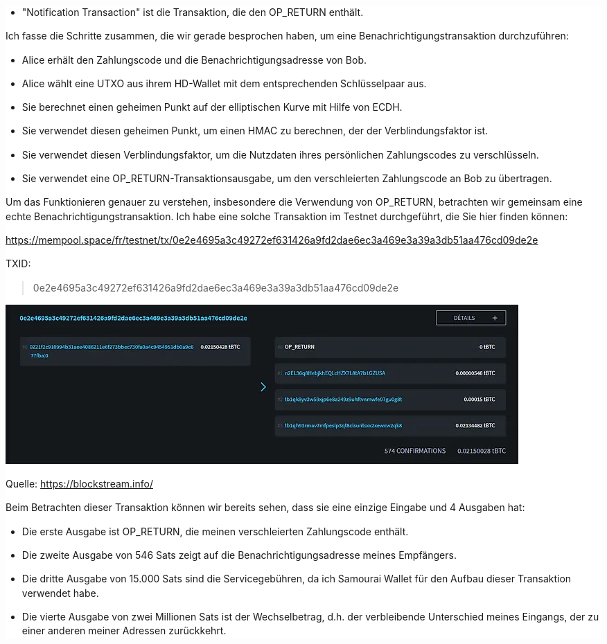 - "Notification Transaction" ist die Transaktion, die den OP_RETURN enthält.

Ich fasse die Schritte zusammen, die wir gerade besprochen haben, um eine Benachrichtigungstransaktion durchzuführen:

- Alice erhält den Zahlungscode und die Benachrichtigungsadresse von Bob.

- Alice wählt eine UTXO aus ihrem HD-Wallet mit dem entsprechenden Schlüsselpaar aus.

- Sie berechnet einen geheimen Punkt auf der elliptischen Kurve mit Hilfe von ECDH.

- Sie verwendet diesen geheimen Punkt, um einen HMAC zu berechnen, der der Verblindungsfaktor ist.

- Sie verwendet diesen Verblindungsfaktor, um die Nutzdaten ihres persönlichen Zahlungscodes zu verschlüsseln.

- Sie verwendet eine OP_RETURN-Transaktionsausgabe, um den verschleierten Zahlungscode an Bob zu übertragen.

Um das Funktionieren genauer zu verstehen, insbesondere die Verwendung von OP_RETURN, betrachten wir gemeinsam eine echte Benachrichtigungstransaktion. Ich habe eine solche Transaktion im Testnet durchgeführt, die Sie hier finden können:

https://mempool.space/fr/testnet/tx/0e2e4695a3c49272ef631426a9fd2dae6ec3a469e3a39a3db51aa476cd09de2e

TXID:

> 0e2e4695a3c49272ef631426a9fd2dae6ec3a469e3a39a3db51aa476cd09de2e

![BIP47-Benachrichtigungstransaktion](assets/17.webp)

Quelle: https://blockstream.info/

Beim Betrachten dieser Transaktion können wir bereits sehen, dass sie eine einzige Eingabe und 4 Ausgaben hat:

- Die erste Ausgabe ist OP_RETURN, die meinen verschleierten Zahlungscode enthält.

- Die zweite Ausgabe von 546 Sats zeigt auf die Benachrichtigungsadresse meines Empfängers.

- Die dritte Ausgabe von 15.000 Sats sind die Servicegebühren, da ich Samourai Wallet für den Aufbau dieser Transaktion verwendet habe.

- Die vierte Ausgabe von zwei Millionen Sats ist der Wechselbetrag, d.h. der verbleibende Unterschied meines Eingangs, der zu einer anderen meiner Adressen zurückkehrt.
